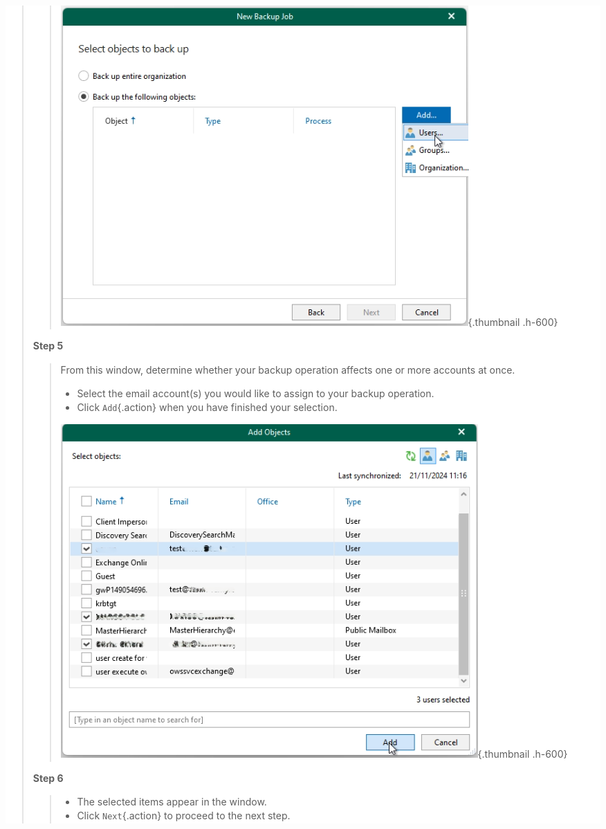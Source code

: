 >> ![veeam backup exchange](images/exchange_veeam_backup21.png){.thumbnail .h-600}
>>
> **Step 5**
>>
>> From this window, determine whether your backup operation affects one or more accounts at once.
>>
>> - Select the email account(s) you would like to assign to your backup operation.
>> - Click `Add`{.action} when you have finished your selection.
>>
>> ![veeam backup exchange](images/exchange_veeam_backup22.png){.thumbnail .h-600}
>>
> **Step 6**
>>
>> - The selected items appear in the window.
>> - Click `Next`{.action} to proceed to the next step.